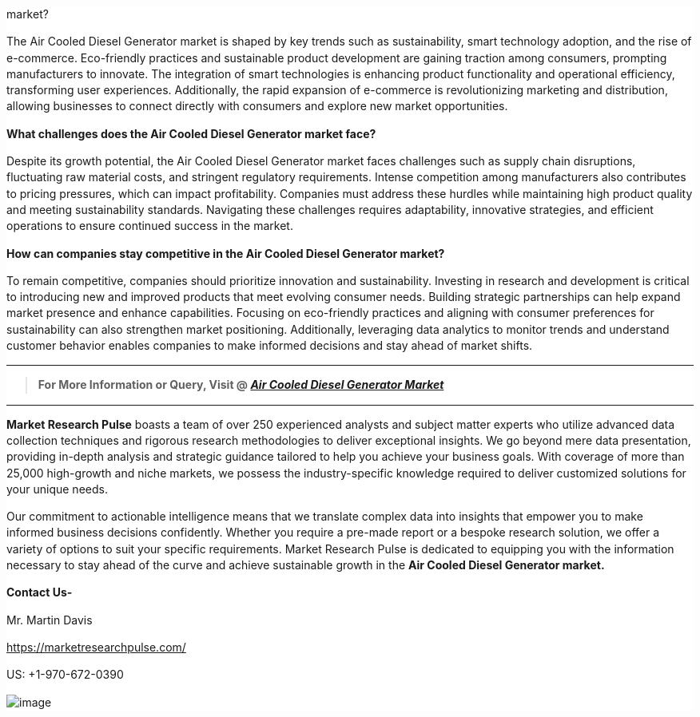 market?</strong></p><p>The Air Cooled Diesel Generator market is shaped by key trends such as sustainability, smart technology adoption, and the rise of e-commerce. Eco-friendly practices and sustainable product development are gaining traction among consumers, prompting manufacturers to innovate. The integration of smart technologies is enhancing product functionality and operational efficiency, transforming user experiences. Additionally, the rapid expansion of e-commerce is revolutionizing marketing and distribution, allowing businesses to connect directly with consumers and explore new market opportunities.</p><p><strong>What challenges does the Air Cooled Diesel Generator market face?</strong></p><p>Despite its growth potential, the Air Cooled Diesel Generator market faces challenges such as supply chain disruptions, fluctuating raw material costs, and stringent regulatory requirements. Intense competition among manufacturers also contributes to pricing pressures, which can impact profitability. Companies must address these hurdles while maintaining high product quality and meeting sustainability standards. Navigating these challenges requires adaptability, innovative strategies, and efficient operations to ensure continued success in the market.</p><p><strong>How can companies stay competitive in the Air Cooled Diesel Generator market?</strong></p><p>To remain competitive, companies should prioritize innovation and sustainability. Investing in research and development is critical to introducing new and improved products that meet evolving consumer needs. Building strategic partnerships can help expand market presence and enhance capabilities. Focusing on eco-friendly practices and aligning with consumer preferences for sustainability can also strengthen market positioning. Additionally, leveraging data analytics to monitor trends and understand customer behavior enables companies to make informed decisions and stay ahead of market shifts.</p><hr /><blockquote><p><strong>For More Information or Query, Visit @&nbsp;<em><a href="https://marketresearchpulse.com/report/82904/air-cooled-diesel-generator-market?utm_source=Linkedin&utm_medium=022">Air Cooled Diesel Generator Market</a></em></strong></p></blockquote><hr /><p><strong>Market Research Pulse</strong> boasts a team of over 250 experienced analysts and subject matter experts who utilize advanced data collection techniques and rigorous research methodologies to deliver exceptional insights. We go beyond mere data presentation, providing in-depth analysis and strategic guidance tailored to help you achieve your business goals. With coverage of more than 25,000 high-growth and niche markets, we possess the industry-specific knowledge required to deliver customized solutions for your unique needs.</p><p>Our commitment to actionable intelligence means that we translate complex data into insights that empower you to make informed business decisions confidently. Whether you require a pre-made report or a bespoke research solution, we offer a variety of options to suit your specific requirements. Market Research Pulse is dedicated to equipping you with the information necessary to stay ahead of the curve and achieve sustainable growth in the <strong>Air Cooled Diesel Generator market.</strong></p><p><strong>Contact Us-</strong></p><p>Mr. Martin Davis</p><p>https://marketresearchpulse.com/</p><p>US: +1-970-672-0390</p>
![image](https://github.com/user-attachments/assets/01b5560d-f9b7-4fae-b854-67c26fc7e5c0)
